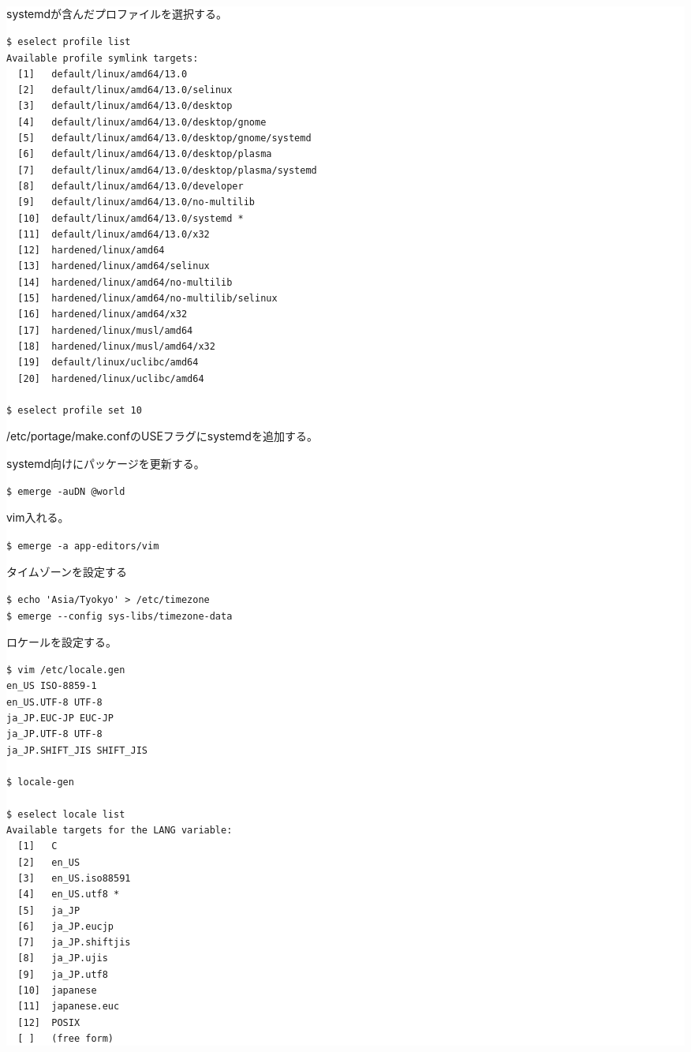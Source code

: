 systemdが含んだプロファイルを選択する。

    $ eselect profile list
    Available profile symlink targets:
      [1]   default/linux/amd64/13.0
      [2]   default/linux/amd64/13.0/selinux
      [3]   default/linux/amd64/13.0/desktop
      [4]   default/linux/amd64/13.0/desktop/gnome
      [5]   default/linux/amd64/13.0/desktop/gnome/systemd
      [6]   default/linux/amd64/13.0/desktop/plasma
      [7]   default/linux/amd64/13.0/desktop/plasma/systemd
      [8]   default/linux/amd64/13.0/developer
      [9]   default/linux/amd64/13.0/no-multilib
      [10]  default/linux/amd64/13.0/systemd *
      [11]  default/linux/amd64/13.0/x32
      [12]  hardened/linux/amd64
      [13]  hardened/linux/amd64/selinux
      [14]  hardened/linux/amd64/no-multilib
      [15]  hardened/linux/amd64/no-multilib/selinux
      [16]  hardened/linux/amd64/x32
      [17]  hardened/linux/musl/amd64
      [18]  hardened/linux/musl/amd64/x32
      [19]  default/linux/uclibc/amd64
      [20]  hardened/linux/uclibc/amd64

    $ eselect profile set 10

/etc/portage/make.confのUSEフラグにsystemdを追加する。

systemd向けにパッケージを更新する。

    $ emerge -auDN @world

vim入れる。

    $ emerge -a app-editors/vim

タイムゾーンを設定する

    $ echo 'Asia/Tyokyo' > /etc/timezone
    $ emerge --config sys-libs/timezone-data

ロケールを設定する。

    $ vim /etc/locale.gen
    en_US ISO-8859-1
    en_US.UTF-8 UTF-8
    ja_JP.EUC-JP EUC-JP
    ja_JP.UTF-8 UTF-8
    ja_JP.SHIFT_JIS SHIFT_JIS

    $ locale-gen

    $ eselect locale list
    Available targets for the LANG variable:
      [1]   C
      [2]   en_US
      [3]   en_US.iso88591
      [4]   en_US.utf8 *
      [5]   ja_JP
      [6]   ja_JP.eucjp
      [7]   ja_JP.shiftjis
      [8]   ja_JP.ujis
      [9]   ja_JP.utf8
      [10]  japanese
      [11]  japanese.euc
      [12]  POSIX
      [ ]   (free form)
